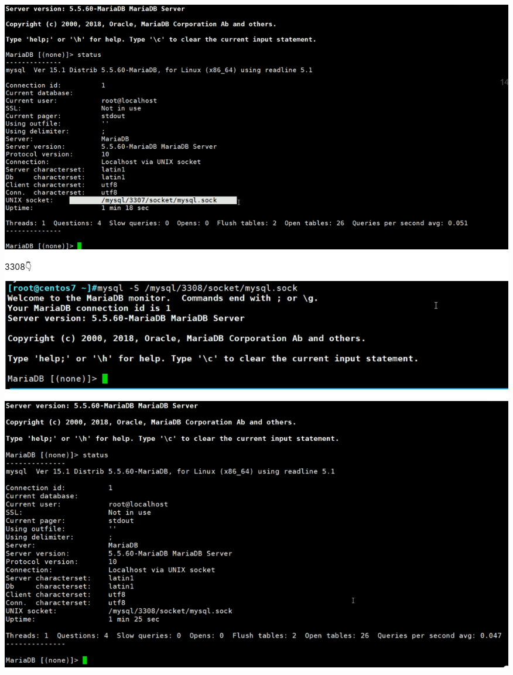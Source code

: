 ![image-20230316142316842](5-mysql二进制和源码编译安装及多实例.assets/image-20230316142316842.png)

3308👇

![image-20230316142333893](5-mysql二进制和源码编译安装及多实例.assets/image-20230316142333893.png)

![image-20230316142348019](5-mysql二进制和源码编译安装及多实例.assets/image-20230316142348019.png)
